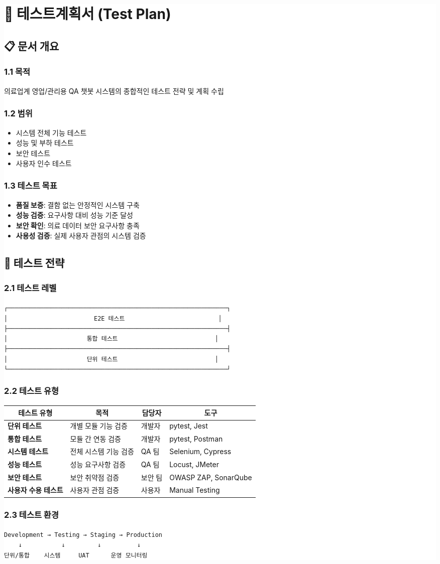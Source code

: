 # 🧪 테스트계획서 (Test Plan)

## 📋 문서 개요

### 1.1 목적
의료업계 영업/관리용 QA 챗봇 시스템의 종합적인 테스트 전략 및 계획 수립

### 1.2 범위
- 시스템 전체 기능 테스트
- 성능 및 부하 테스트
- 보안 테스트
- 사용자 인수 테스트

### 1.3 테스트 목표
- **품질 보증**: 결함 없는 안정적인 시스템 구축
- **성능 검증**: 요구사항 대비 성능 기준 달성
- **보안 확인**: 의료 데이터 보안 요구사항 충족
- **사용성 검증**: 실제 사용자 관점의 시스템 검증

## 🎯 테스트 전략

### 2.1 테스트 레벨
```
┌─────────────────────────────────────────────────────────────┐
│                        E2E 테스트                          │
├─────────────────────────────────────────────────────────────┤
│                      통합 테스트                           │
├─────────────────────────────────────────────────────────────┤
│                      단위 테스트                           │
└─────────────────────────────────────────────────────────────┘
```

### 2.2 테스트 유형
| 테스트 유형 | 목적 | 담당자 | 도구 |
|-------------|------|--------|------|
| **단위 테스트** | 개별 모듈 기능 검증 | 개발자 | pytest, Jest |
| **통합 테스트** | 모듈 간 연동 검증 | 개발자 | pytest, Postman |
| **시스템 테스트** | 전체 시스템 기능 검증 | QA 팀 | Selenium, Cypress |
| **성능 테스트** | 성능 요구사항 검증 | QA 팀 | Locust, JMeter |
| **보안 테스트** | 보안 취약점 검증 | 보안 팀 | OWASP ZAP, SonarQube |
| **사용자 수용 테스트** | 사용자 관점 검증 | 사용자 | Manual Testing |

### 2.3 테스트 환경
```
Development → Testing → Staging → Production
    ↓           ↓         ↓          ↓
단위/통합    시스템     UAT      운영 모니터링
```
